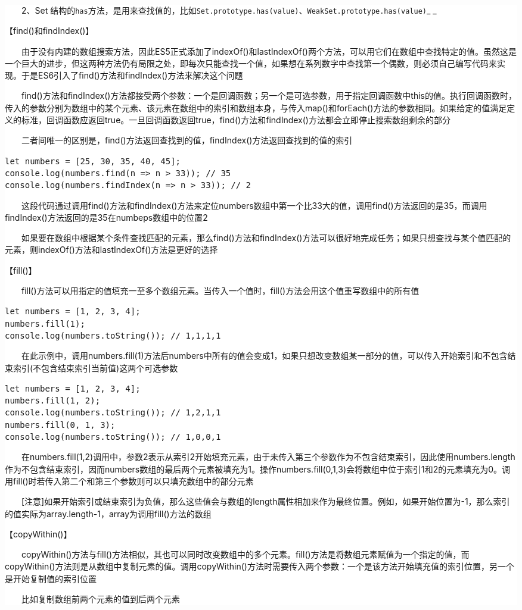 　　2、Set 结构的`has`方法，是用来查找值的，比如`Set.prototype.has(value)`、`WeakSet.prototype.has(value)`_
_

【find()和findIndex()】

　　由于没有内建的数组搜索方法，因此ES5正式添加了indexOf()和lastIndexOf()两个方法，可以用它们在数组中查找特定的值。虽然这是一个巨大的进步，但这两种方法仍有局限之处，即每次只能查找一个值，如果想在系列数字中查找第一个偶数，则必须自己编写代码来实现。于是ES6引入了find()方法和findIndex()方法来解决这个问题

　　find()方法和findIndex()方法都接受两个参数：一个是回调函数；另一个是可选参数，用于指定回调函数中this的值。执行回调函数时，传入的参数分别为数组中的某个元素、该元素在数组中的索引和数组本身，与传入map()和forEach()方法的参数相同。如果给定的值满足定义的标准，回调函数应返回true。一旦回调函数返回true，find()方法和findIndex()方法都会立即停止搜索数组剩余的部分

　　二者间唯一的区别是，find()方法返回查找到的值，findIndex()方法返回查找到的值的索引

<div class="cnblogs_code">
<pre>let numbers = [25, 30, 35, 40, 45];
console.log(numbers.find(n =&gt; n &gt; 33)); // 35
console.log(numbers.findIndex(n =&gt; n &gt; 33)); // 2</pre>
</div>

　　这段代码通过调用find()方法和findIndex()方法来定位numbers数组中第一个比33大的值，调用find()方法返回的是35，而调用findIndex()方法返回的是35在numbeps数组中的位置2

　　如果要在数组中根据某个条件查找匹配的元素，那么find()方法和findIndex()方法可以很好地完成任务；如果只想查找与某个值匹配的元素，则indexOf()方法和lastIndexOf()方法是更好的选择

【fill()】

　　fill()方法可以用指定的值填充一至多个数组元素。当传入一个值时，fill()方法会用这个值重写数组中的所有值

<div class="cnblogs_code">
<pre>let numbers = [1, 2, 3, 4];
numbers.fill(1);
console.log(numbers.toString()); // 1,1,1,1</pre>
</div>

　　在此示例中，调用numbers.fill(1)方法后numbers中所有的值会变成1，如果只想改变数组某一部分的值，可以传入开始索引和不包含结束索引(不包含结束索引当前值)这两个可选参数

<div class="cnblogs_code">
<pre>let numbers = [1, 2, 3, 4];
numbers.fill(1, 2);
console.log(numbers.toString()); // 1,2,1,1
numbers.fill(0, 1, 3);
console.log(numbers.toString()); // 1,0,0,1</pre>
</div>

　　在numbers.fill(1,2)调用中，参数2表示从索引2开始填充元素，由于未传入第三个参数作为不包含结束索引，因此使用numbers.length作为不包含结束索引，因而numbers数组的最后两个元素被填充为1。操作numbers.fill(0,1,3)会将数组中位于索引1和2的元素填充为0。调用fill()时若传入第二个和第三个参数则可以只填充数组中的部分元素

　　[注意]如果开始索引或结束索引为负值，那么这些值会与数组的length属性相加来作为最终位置。例如，如果开始位置为-1，那么索引的值实际为array.length-1，array为调用fill()方法的数组

【copyWithin()】

　　copyWithin()方法与fill()方法相似，其也可以同时改变数组中的多个元素。fill()方法是将数组元素赋值为一个指定的值，而copyWithin()方法则是从数组中复制元素的值。调用copyWithin()方法时需要传入两个参数：一个是该方法开始填充值的索引位置，另一个是开始复制值的索引位置

　　比如复制数组前两个元素的值到后两个元素
